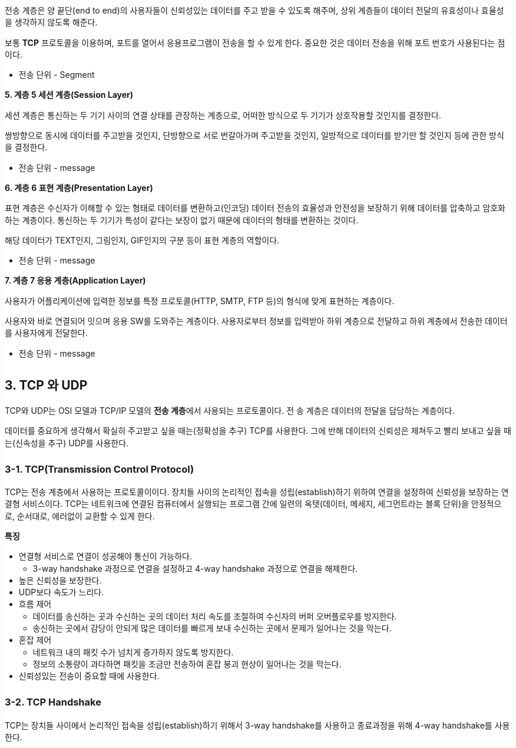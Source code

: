 전송 계층은 양 끝단(end to end)의 사용자들이 신뢰성있는 데이터를 주고 받을 수 있도록 해주며, 상위 계층들이 데이터 전달의 유효성이나 효율성을 생각하지 않도록 해준다.

보통 **TCP** 프로토콜을 이용하며, 포트를 열어서 응용프로그램이 전송을 할 수 있게 한다. 중요한 것은 데이터 전송을 위해 포트 번호가 사용된다는 점이다.

 * 전송 단위 - Segment
 
**5. 계층 5 세션 계층(Session Layer)**

세션 계층은 통신하는 두 기기 사이의 연결 상태를 관장하는 계층으로, 어떠한 방식으로 두 기기가 상호작용할 것인지를 결정한다.

쌍방향으로 동시에 데이터를 주고받을 것인지, 단방향으로 서로 번갈아가며 주고받을 것인지, 일방적으로 데이터를 받기만 할 것인지 등에 관한 방식을 결정한다.

 * 전송 단위 - message
 
**6. 계층 6 표현 계층(Presentation Layer)**

표현 계층은 수신자가 이해할 수 있는 형태로 데이터를 변환하고(인코딩) 데이터 전송의 효율성과 안전성을 보장하기 위해 데이터를 압축하고 암호화하는 계층이다. 통신하는 두 기기가 특성이 같다는 보장이 없기 때문에 데이터의 형태를 변환하는 것이다.

해당 데이터가 TEXT인지, 그림인지, GIF인지의 구분 등이 표현 계층의 역할이다.

 * 전송 단위 - message
 
**7. 계층 7 응용 계층(Application Layer)**

사용자가 어플리케이션에 입력한 정보를 특정 프로토콜(HTTP, SMTP, FTP 등)의 형식에 맞게 표현하는 계층이다. 

사용자와 바로 연결되어 잇으며 응용 SW를 도와주는 계층이다. 사용자로부터 정보를 입력받아 하위 계층으로 전달하고 하위 계층에서 전송한 데이터를 사용자에게 전달한다.

 * 전송 단위 - message
 
## 3. TCP 와 UDP
TCP와 UDP는 OSI 모델과 TCP/IP 모델의 **전송 계층**에서 사용되는 프로토콜이다. 전 송 계층은 데이터의 전달을 담당하는 계층이다.

데이터를 중요하게 생각해서 확실히 주고받고 싶을 때는(정확성을 추구) TCP를 사용한다. 그에 반해 데이터의 신뢰성은 제쳐두고 빨리 보내고 싶을 때는(신속성을 추구) UDP를 사용한다.

### 3-1. TCP(Transmission Control Protocol)
TCP는 전송 계층에서 사용하는 프로토콜이이다. 장치들 사이의 논리적인 접속을 성립(establish)하기 위하여 연결을 설정하여 신뢰성을 보장하는 연결형 서비스이다. TCP는 네트워크에 연결된 컴퓨터에서 실행되는 프로그램 간에 일련의 옥텟(데이터, 메세지, 세그먼트라는 블록 단위)을 안정적으로, 순서대로, 에러없이 교환할 수 있게 한다.

**특징**

 * 연결형 서비스로 연결이 성공해야 통신이 가능하다.
   * 3-way handshake 과정으로 연결을 설정하고 4-way handshake 과정으로 연결을 해제한다.
 * 높은 신뢰성을 보장한다.
 * UDP보다 속도가 느리다.
 * 흐름 제어
   * 데이터를 송신하는 곳과 수신하는 곳의 데이터 처리 속도를 조절하여 수신자의 버퍼 오버플로우를 방지한다.
   * 송신하는 곳에서 감당이 안되게 많은 데이터를 빠르게 보내 수신하는 곳에서 문제가 일어나는 것을 막는다.
 * 혼잡 제어
   * 네트워크 내의 패킷 수가 넘치게 증가하지 않도록 방지한다.
   * 정보의 소통량이 과다하면 패킷을 조금만 전송하여 혼잡 붕괴 현상이 일어나는 것을 막는다.
 * 신뢰성있는 전송이 중요할 때에 사용한다.
 
### 3-2. TCP Handshake
TCP는 장치들 사이에서 논리적인 접속을 성립(establish)하기 위해서 3-way handshake를 사용하고 종료과정을 위해 4-way handshake를 사용한다.
